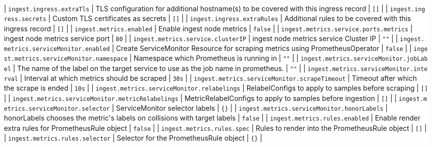 | `ingest.ingress.extraTls`                                  | TLS configuration for additional hostname(s) to be covered with this ingress record                                                                                                                                             | `[]`                      |
| `ingest.ingress.secrets`                                   | Custom TLS certificates as secrets                                                                                                                                                                                              | `[]`                      |
| `ingest.ingress.extraRules`                                | Additional rules to be covered with this ingress record                                                                                                                                                                         | `[]`                      |
| `ingest.metrics.enabled`                                   | Enable ingest node metrics                                                                                                                                                                                                      | `false`                   |
| `ingest.metrics.service.ports.metrics`                     | ingest node metrics service port                                                                                                                                                                                                | `80`                      |
| `ingest.metrics.service.clusterIP`                         | ingest node metrics service Cluster IP                                                                                                                                                                                          | `""`                      |
| `ingest.metrics.serviceMonitor.enabled`                    | Create ServiceMonitor Resource for scraping metrics using PrometheusOperator                                                                                                                                                    | `false`                   |
| `ingest.metrics.serviceMonitor.namespace`                  | Namespace which Prometheus is running in                                                                                                                                                                                        | `""`                      |
| `ingest.metrics.serviceMonitor.jobLabel`                   | The name of the label on the target service to use as the job name in prometheus.                                                                                                                                               | `""`                      |
| `ingest.metrics.serviceMonitor.interval`                   | Interval at which metrics should be scraped                                                                                                                                                                                     | `30s`                     |
| `ingest.metrics.serviceMonitor.scrapeTimeout`              | Timeout after which the scrape is ended                                                                                                                                                                                         | `10s`                     |
| `ingest.metrics.serviceMonitor.relabelings`                | RelabelConfigs to apply to samples before scraping                                                                                                                                                                              | `[]`                      |
| `ingest.metrics.serviceMonitor.metricRelabelings`          | MetricRelabelConfigs to apply to samples before ingestion                                                                                                                                                                       | `[]`                      |
| `ingest.metrics.serviceMonitor.selector`                   | ServiceMonitor selector labels                                                                                                                                                                                                  | `{}`                      |
| `ingest.metrics.serviceMonitor.honorLabels`                | honorLabels chooses the metric's labels on collisions with target labels                                                                                                                                                        | `false`                   |
| `ingest.metrics.rules.enabled`                             | Enable render extra rules for PrometheusRule object                                                                                                                                                                             | `false`                   |
| `ingest.metrics.rules.spec`                                | Rules to render into the PrometheusRule object                                                                                                                                                                                  | `[]`                      |
| `ingest.metrics.rules.selector`                            | Selector for the PrometheusRule object                                                                                                                                                                                          | `{}`                      |